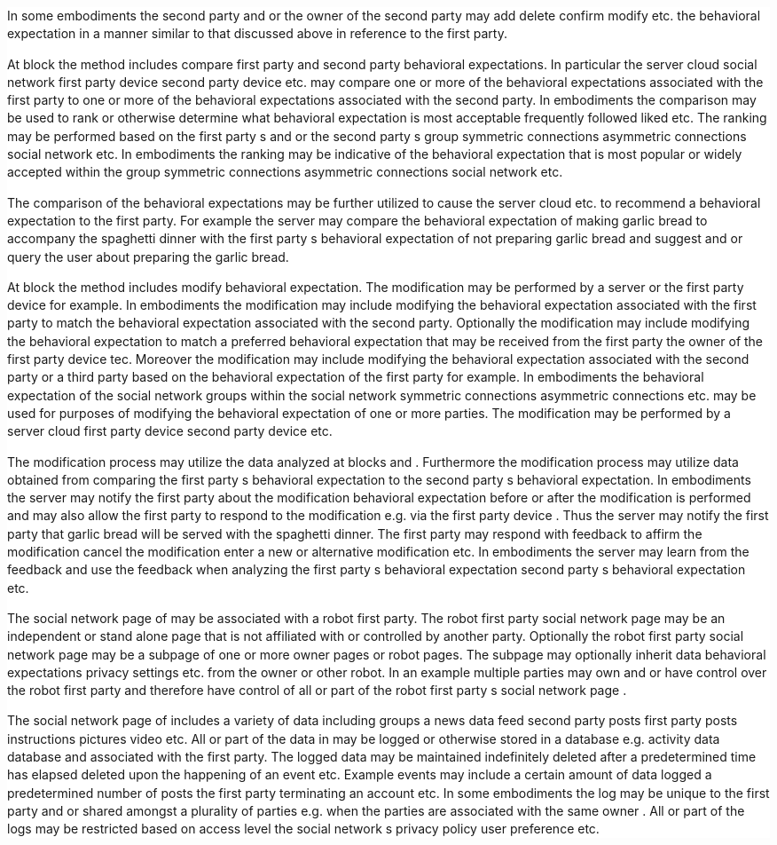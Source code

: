 In some embodiments the second party and or the owner of the second party may add delete confirm modify etc. the behavioral expectation in a manner similar to that discussed above in reference to the first party.

At block the method includes compare first party and second party behavioral expectations. In particular the server cloud social network first party device second party device etc. may compare one or more of the behavioral expectations associated with the first party to one or more of the behavioral expectations associated with the second party. In embodiments the comparison may be used to rank or otherwise determine what behavioral expectation is most acceptable frequently followed liked etc. The ranking may be performed based on the first party s and or the second party s group symmetric connections asymmetric connections social network etc. In embodiments the ranking may be indicative of the behavioral expectation that is most popular or widely accepted within the group symmetric connections asymmetric connections social network etc.

The comparison of the behavioral expectations may be further utilized to cause the server cloud etc. to recommend a behavioral expectation to the first party. For example the server may compare the behavioral expectation of making garlic bread to accompany the spaghetti dinner with the first party s behavioral expectation of not preparing garlic bread and suggest and or query the user about preparing the garlic bread.

At block the method includes modify behavioral expectation. The modification may be performed by a server or the first party device for example. In embodiments the modification may include modifying the behavioral expectation associated with the first party to match the behavioral expectation associated with the second party. Optionally the modification may include modifying the behavioral expectation to match a preferred behavioral expectation that may be received from the first party the owner of the first party device tec. Moreover the modification may include modifying the behavioral expectation associated with the second party or a third party based on the behavioral expectation of the first party for example. In embodiments the behavioral expectation of the social network groups within the social network symmetric connections asymmetric connections etc. may be used for purposes of modifying the behavioral expectation of one or more parties. The modification may be performed by a server cloud first party device second party device etc.

The modification process may utilize the data analyzed at blocks and . Furthermore the modification process may utilize data obtained from comparing the first party s behavioral expectation to the second party s behavioral expectation. In embodiments the server may notify the first party about the modification behavioral expectation before or after the modification is performed and may also allow the first party to respond to the modification e.g. via the first party device . Thus the server may notify the first party that garlic bread will be served with the spaghetti dinner. The first party may respond with feedback to affirm the modification cancel the modification enter a new or alternative modification etc. In embodiments the server may learn from the feedback and use the feedback when analyzing the first party s behavioral expectation second party s behavioral expectation etc.

The social network page of may be associated with a robot first party. The robot first party social network page may be an independent or stand alone page that is not affiliated with or controlled by another party. Optionally the robot first party social network page may be a subpage of one or more owner pages or robot pages. The subpage may optionally inherit data behavioral expectations privacy settings etc. from the owner or other robot. In an example multiple parties may own and or have control over the robot first party and therefore have control of all or part of the robot first party s social network page .

The social network page of includes a variety of data including groups a news data feed second party posts first party posts instructions pictures video etc. All or part of the data in may be logged or otherwise stored in a database e.g. activity data database and associated with the first party. The logged data may be maintained indefinitely deleted after a predetermined time has elapsed deleted upon the happening of an event etc. Example events may include a certain amount of data logged a predetermined number of posts the first party terminating an account etc. In some embodiments the log may be unique to the first party and or shared amongst a plurality of parties e.g. when the parties are associated with the same owner . All or part of the logs may be restricted based on access level the social network s privacy policy user preference etc.
